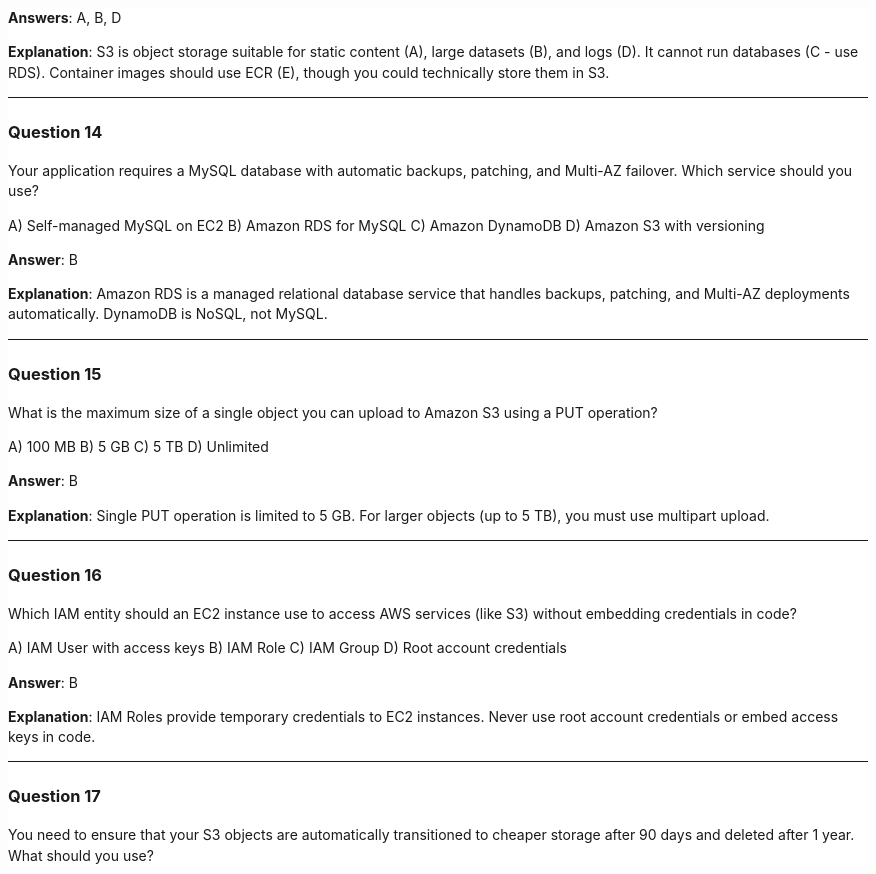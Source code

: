 **Answers**: A, B, D

**Explanation**: S3 is object storage suitable for static content (A), large datasets (B), and logs (D). It cannot run databases (C - use RDS). Container images should use ECR (E), though you could technically store them in S3.

---

### Question 14
Your application requires a MySQL database with automatic backups, patching, and Multi-AZ failover. Which service should you use?

A) Self-managed MySQL on EC2
B) Amazon RDS for MySQL
C) Amazon DynamoDB
D) Amazon S3 with versioning

**Answer**: B

**Explanation**: Amazon RDS is a managed relational database service that handles backups, patching, and Multi-AZ deployments automatically. DynamoDB is NoSQL, not MySQL.

---

### Question 15
What is the maximum size of a single object you can upload to Amazon S3 using a PUT operation?

A) 100 MB
B) 5 GB
C) 5 TB
D) Unlimited

**Answer**: B

**Explanation**: Single PUT operation is limited to 5 GB. For larger objects (up to 5 TB), you must use multipart upload.

---

### Question 16
Which IAM entity should an EC2 instance use to access AWS services (like S3) without embedding credentials in code?

A) IAM User with access keys
B) IAM Role
C) IAM Group
D) Root account credentials

**Answer**: B

**Explanation**: IAM Roles provide temporary credentials to EC2 instances. Never use root account credentials or embed access keys in code.

---

### Question 17
You need to ensure that your S3 objects are automatically transitioned to cheaper storage after 90 days and deleted after 1 year. What should you use?
